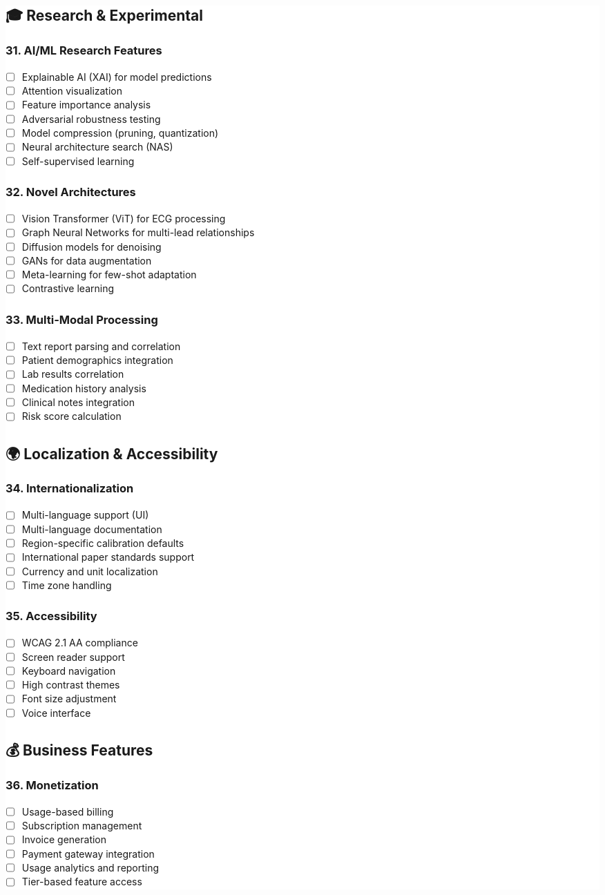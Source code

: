 ## 🎓 Research & Experimental

### 31. AI/ML Research Features
- [ ] Explainable AI (XAI) for model predictions
- [ ] Attention visualization
- [ ] Feature importance analysis
- [ ] Adversarial robustness testing
- [ ] Model compression (pruning, quantization)
- [ ] Neural architecture search (NAS)
- [ ] Self-supervised learning

### 32. Novel Architectures
- [ ] Vision Transformer (ViT) for ECG processing
- [ ] Graph Neural Networks for multi-lead relationships
- [ ] Diffusion models for denoising
- [ ] GANs for data augmentation
- [ ] Meta-learning for few-shot adaptation
- [ ] Contrastive learning

### 33. Multi-Modal Processing
- [ ] Text report parsing and correlation
- [ ] Patient demographics integration
- [ ] Lab results correlation
- [ ] Medication history analysis
- [ ] Clinical notes integration
- [ ] Risk score calculation

## 🌍 Localization & Accessibility

### 34. Internationalization
- [ ] Multi-language support (UI)
- [ ] Multi-language documentation
- [ ] Region-specific calibration defaults
- [ ] International paper standards support
- [ ] Currency and unit localization
- [ ] Time zone handling

### 35. Accessibility
- [ ] WCAG 2.1 AA compliance
- [ ] Screen reader support
- [ ] Keyboard navigation
- [ ] High contrast themes
- [ ] Font size adjustment
- [ ] Voice interface

## 💰 Business Features

### 36. Monetization
- [ ] Usage-based billing
- [ ] Subscription management
- [ ] Invoice generation
- [ ] Payment gateway integration
- [ ] Usage analytics and reporting
- [ ] Tier-based feature access
